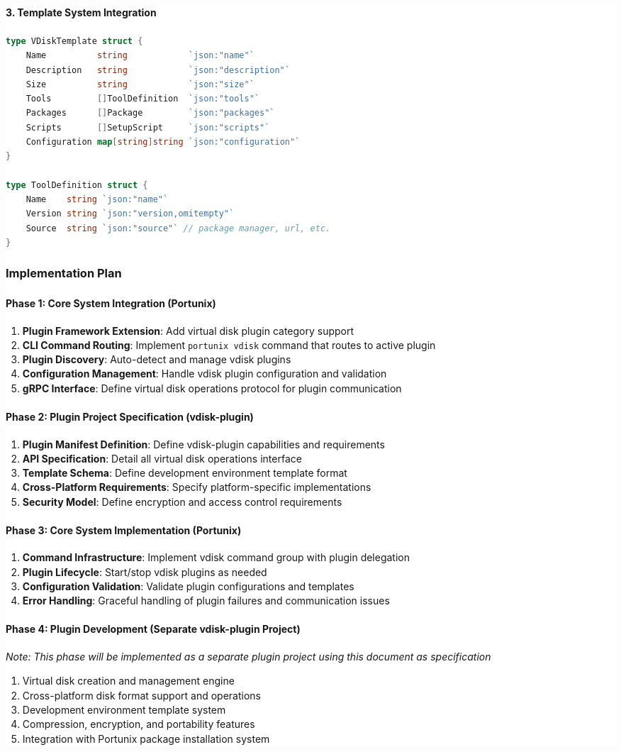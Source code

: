 #### 3. Template System Integration
```go
type VDiskTemplate struct {
    Name          string            `json:"name"`
    Description   string            `json:"description"`
    Size          string            `json:"size"`
    Tools         []ToolDefinition  `json:"tools"`
    Packages      []Package         `json:"packages"`
    Scripts       []SetupScript     `json:"scripts"`
    Configuration map[string]string `json:"configuration"`
}

type ToolDefinition struct {
    Name    string `json:"name"`
    Version string `json:"version,omitempty"`
    Source  string `json:"source"` // package manager, url, etc.
}
```

### Implementation Plan

#### Phase 1: Core System Integration (Portunix)
1. **Plugin Framework Extension**: Add virtual disk plugin category support
2. **CLI Command Routing**: Implement `portunix vdisk` command that routes to active plugin
3. **Plugin Discovery**: Auto-detect and manage vdisk plugins
4. **Configuration Management**: Handle vdisk plugin configuration and validation
5. **gRPC Interface**: Define virtual disk operations protocol for plugin communication

#### Phase 2: Plugin Project Specification (vdisk-plugin)
1. **Plugin Manifest Definition**: Define vdisk-plugin capabilities and requirements
2. **API Specification**: Detail all virtual disk operations interface
3. **Template Schema**: Define development environment template format
4. **Cross-Platform Requirements**: Specify platform-specific implementations
5. **Security Model**: Define encryption and access control requirements

#### Phase 3: Core System Implementation (Portunix)
1. **Command Infrastructure**: Implement vdisk command group with plugin delegation
2. **Plugin Lifecycle**: Start/stop vdisk plugins as needed
3. **Configuration Validation**: Validate plugin configurations and templates
4. **Error Handling**: Graceful handling of plugin failures and communication issues

#### Phase 4: Plugin Development (Separate vdisk-plugin Project)
*Note: This phase will be implemented as a separate plugin project using this document as specification*
1. Virtual disk creation and management engine
2. Cross-platform disk format support and operations
3. Development environment template system
4. Compression, encryption, and portability features
5. Integration with Portunix package installation system
